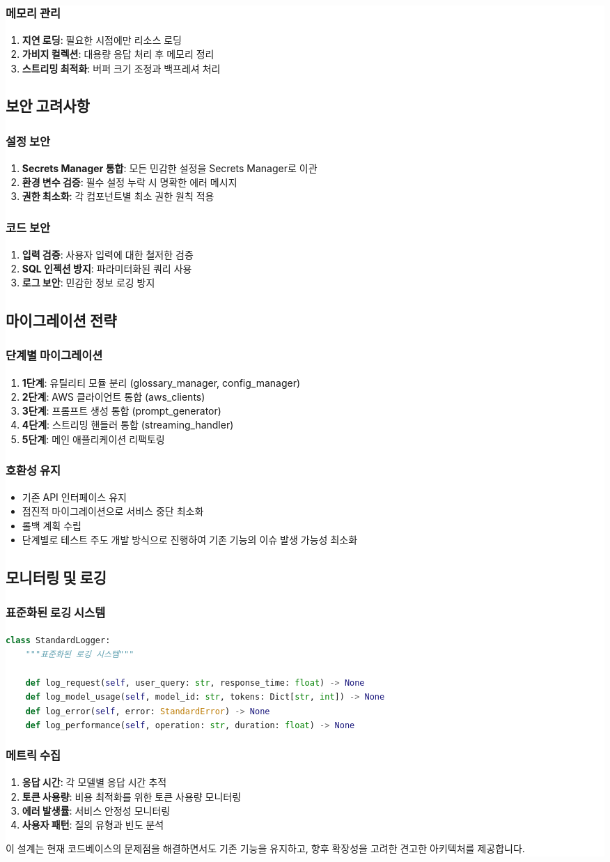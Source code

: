 ### 메모리 관리

1. **지연 로딩**: 필요한 시점에만 리소스 로딩
2. **가비지 컬렉션**: 대용량 응답 처리 후 메모리 정리
3. **스트리밍 최적화**: 버퍼 크기 조정과 백프레셔 처리

## 보안 고려사항

### 설정 보안

1. **Secrets Manager 통합**: 모든 민감한 설정을 Secrets Manager로 이관
2. **환경 변수 검증**: 필수 설정 누락 시 명확한 에러 메시지
3. **권한 최소화**: 각 컴포넌트별 최소 권한 원칙 적용

### 코드 보안

1. **입력 검증**: 사용자 입력에 대한 철저한 검증
2. **SQL 인젝션 방지**: 파라미터화된 쿼리 사용
3. **로그 보안**: 민감한 정보 로깅 방지

## 마이그레이션 전략

### 단계별 마이그레이션

1. **1단계**: 유틸리티 모듈 분리 (glossary_manager, config_manager)
2. **2단계**: AWS 클라이언트 통합 (aws_clients)
3. **3단계**: 프롬프트 생성 통합 (prompt_generator)
4. **4단계**: 스트리밍 핸들러 통합 (streaming_handler)
5. **5단계**: 메인 애플리케이션 리팩토링

### 호환성 유지

- 기존 API 인터페이스 유지
- 점진적 마이그레이션으로 서비스 중단 최소화
- 롤백 계획 수립
- 단계별로 테스트 주도 개발 방식으로 진행하여 기존 기능의 이슈 발생 가능성 최소화

## 모니터링 및 로깅

### 표준화된 로깅 시스템

```python
class StandardLogger:
    """표준화된 로깅 시스템"""
    
    def log_request(self, user_query: str, response_time: float) -> None
    def log_model_usage(self, model_id: str, tokens: Dict[str, int]) -> None
    def log_error(self, error: StandardError) -> None
    def log_performance(self, operation: str, duration: float) -> None
```

### 메트릭 수집

1. **응답 시간**: 각 모델별 응답 시간 추적
2. **토큰 사용량**: 비용 최적화를 위한 토큰 사용량 모니터링
3. **에러 발생률**: 서비스 안정성 모니터링
4. **사용자 패턴**: 질의 유형과 빈도 분석

이 설계는 현재 코드베이스의 문제점을 해결하면서도 기존 기능을 유지하고, 향후 확장성을 고려한 견고한 아키텍처를 제공합니다.